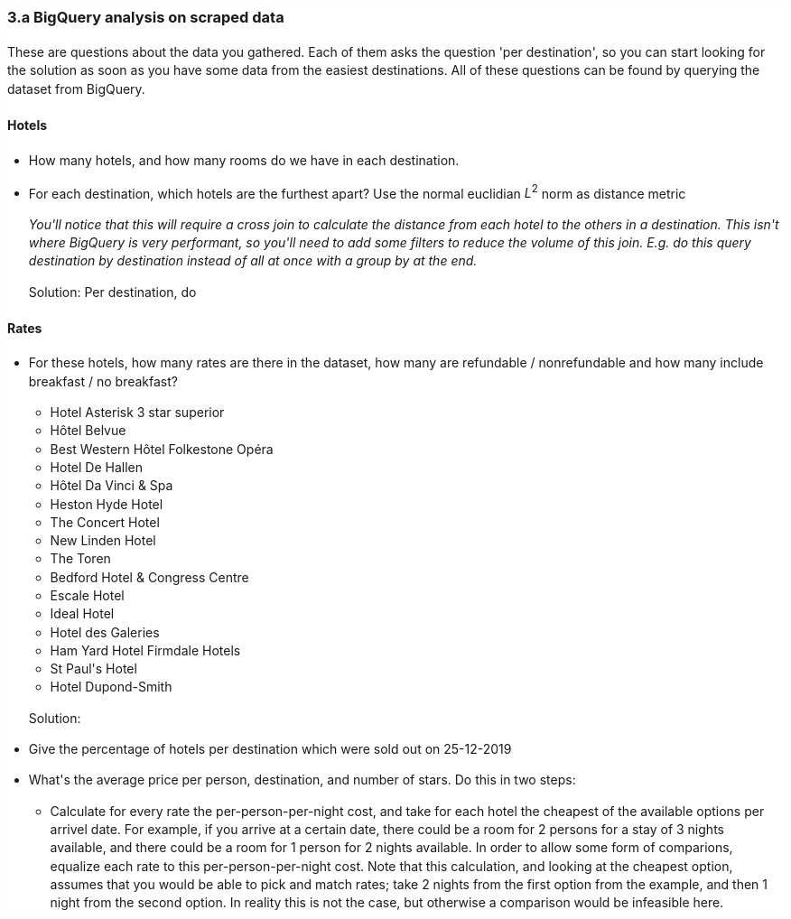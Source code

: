 ### 3.a BigQuery analysis on scraped data

These are questions about the data you gathered. Each of them asks the question 'per destination', so you can start looking for the solution as soon as you have some data from the easiest destinations. All of these questions can be found by querying the dataset from BigQuery.

#### Hotels

- How many hotels, and how many rooms do we have in each destination.

- For each destination, which hotels are the furthest apart? Use the normal euclidian $L^2$ norm as distance metric
  
  *You'll notice that this will require a cross join to calculate the distance from each hotel to the others in a destination. This isn't where BigQuery is very performant, so you'll need to add some filters to reduce the volume of this join. E.g. do this query destination by destination instead of all at once with a group by at the end.*

    Solution: Per destination, do

#### Rates

- For these hotels, how many rates are there in the dataset, how many are refundable / nonrefundable and how many include breakfast / no breakfast?
    - Hotel Asterisk 3 star superior
    - Hôtel Belvue
    - Best Western Hôtel Folkestone Opéra
    - Hotel De Hallen
    - Hôtel Da Vinci & Spa
    - Heston Hyde Hotel
    - The Concert Hotel
    - New Linden Hotel
    - The Toren
    - Bedford Hotel & Congress Centre
    - Escale Hotel
    - Ideal Hotel
    - Hotel des Galeries
    - Ham Yard Hotel  Firmdale Hotels
    - St Paul\'s Hotel
    - Hotel Dupond-Smith
  
    Solution:
    
- Give the percentage of hotels per destination which were sold out on 25-12-2019

- What's the average price per person, destination, and number of stars. Do this in two steps:
  - Calculate for every rate the per-person-per-night cost, and take for each hotel the cheapest of the available options per  arrivel date. For example, if you arrive at a certain date, there could be a room for 2 persons for a stay of 3 nights available, and there could be a room for 1 person for 2 nights available. In order to allow some form of comparions, equalize each rate to this per-person-per-night cost. Note that this calculation, and looking at the cheapest option, assumes that you would be able to pick and match rates; take 2 nights from the first option from the example, and then 1 night from the second option. In reality this is not the case, but otherwise a comparison would be infeasible here.
  